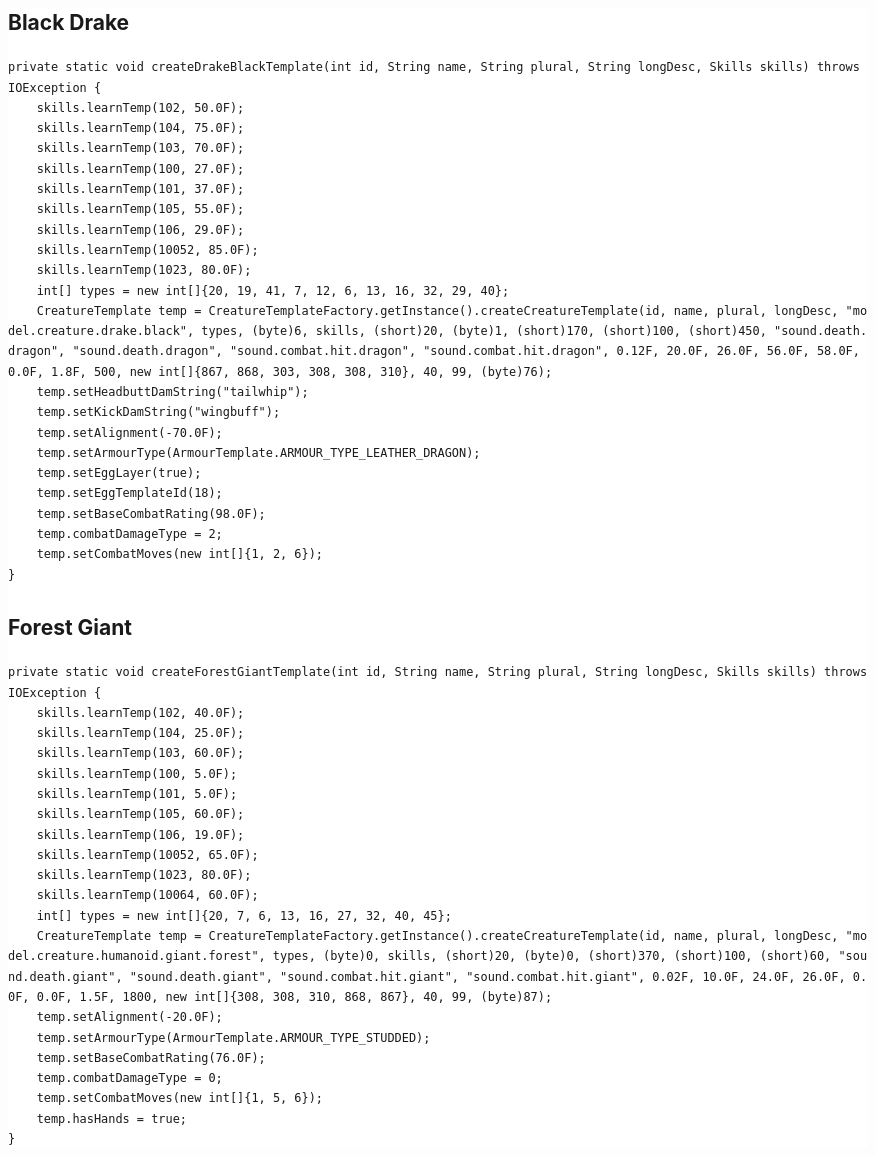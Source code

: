 ## Black Drake
    private static void createDrakeBlackTemplate(int id, String name, String plural, String longDesc, Skills skills) throws IOException {
        skills.learnTemp(102, 50.0F);
        skills.learnTemp(104, 75.0F);
        skills.learnTemp(103, 70.0F);
        skills.learnTemp(100, 27.0F);
        skills.learnTemp(101, 37.0F);
        skills.learnTemp(105, 55.0F);
        skills.learnTemp(106, 29.0F);
        skills.learnTemp(10052, 85.0F);
        skills.learnTemp(1023, 80.0F);
        int[] types = new int[]{20, 19, 41, 7, 12, 6, 13, 16, 32, 29, 40};
        CreatureTemplate temp = CreatureTemplateFactory.getInstance().createCreatureTemplate(id, name, plural, longDesc, "model.creature.drake.black", types, (byte)6, skills, (short)20, (byte)1, (short)170, (short)100, (short)450, "sound.death.dragon", "sound.death.dragon", "sound.combat.hit.dragon", "sound.combat.hit.dragon", 0.12F, 20.0F, 26.0F, 56.0F, 58.0F, 0.0F, 1.8F, 500, new int[]{867, 868, 303, 308, 308, 310}, 40, 99, (byte)76);
        temp.setHeadbuttDamString("tailwhip");
        temp.setKickDamString("wingbuff");
        temp.setAlignment(-70.0F);
        temp.setArmourType(ArmourTemplate.ARMOUR_TYPE_LEATHER_DRAGON);
        temp.setEggLayer(true);
        temp.setEggTemplateId(18);
        temp.setBaseCombatRating(98.0F);
        temp.combatDamageType = 2;
        temp.setCombatMoves(new int[]{1, 2, 6});
    }

## Forest Giant
    private static void createForestGiantTemplate(int id, String name, String plural, String longDesc, Skills skills) throws IOException {
        skills.learnTemp(102, 40.0F);
        skills.learnTemp(104, 25.0F);
        skills.learnTemp(103, 60.0F);
        skills.learnTemp(100, 5.0F);
        skills.learnTemp(101, 5.0F);
        skills.learnTemp(105, 60.0F);
        skills.learnTemp(106, 19.0F);
        skills.learnTemp(10052, 65.0F);
        skills.learnTemp(1023, 80.0F);
        skills.learnTemp(10064, 60.0F);
        int[] types = new int[]{20, 7, 6, 13, 16, 27, 32, 40, 45};
        CreatureTemplate temp = CreatureTemplateFactory.getInstance().createCreatureTemplate(id, name, plural, longDesc, "model.creature.humanoid.giant.forest", types, (byte)0, skills, (short)20, (byte)0, (short)370, (short)100, (short)60, "sound.death.giant", "sound.death.giant", "sound.combat.hit.giant", "sound.combat.hit.giant", 0.02F, 10.0F, 24.0F, 26.0F, 0.0F, 0.0F, 1.5F, 1800, new int[]{308, 308, 310, 868, 867}, 40, 99, (byte)87);
        temp.setAlignment(-20.0F);
        temp.setArmourType(ArmourTemplate.ARMOUR_TYPE_STUDDED);
        temp.setBaseCombatRating(76.0F);
        temp.combatDamageType = 0;
        temp.setCombatMoves(new int[]{1, 5, 6});
        temp.hasHands = true;
    }
